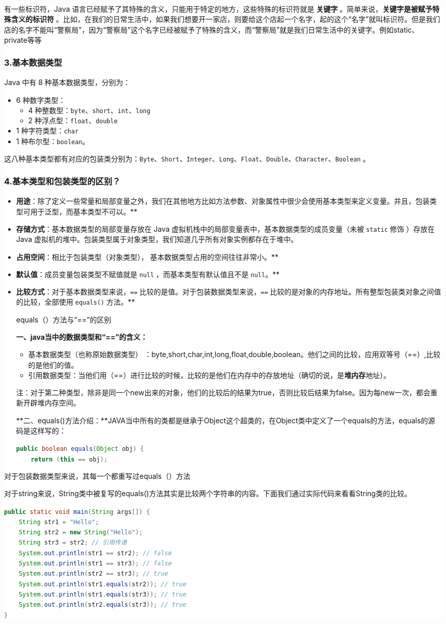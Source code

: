    有一些标识符，Java 语言已经赋予了其特殊的含义，只能用于特定的地方，这些特殊的标识符就是 **关键字** 。简单来说，**关键字是被赋予特殊含义的标识符** 。比如，在我们的日常生活中，如果我们想要开一家店，则要给这个店起一个名字，起的这个“名字”就叫标识符。但是我们店的名字不能叫“警察局”，因为“警察局”这个名字已经被赋予了特殊的含义，而“警察局”就是我们日常生活中的关键字。例如static、private等等	

   ### 3.基本数据类型

   Java 中有 8 种基本数据类型，分别为：

   - 6 种数字类型：
     - 4 种整数型：`byte`、`short`、`int`、`long`
     - 2 种浮点型：`float`、`double`
   - 1 种字符类型：`char`
   - 1 种布尔型：`boolean`。

这八种基本类型都有对应的包装类分别为：`Byte`、`Short`、`Integer`、`Long`、`Float`、`Double`、`Character`、`Boolean` 。

### 4.基本类型和包装类型的区别？

- **用途**：除了定义一些常量和局部变量之外，我们在其他地方比如方法参数、对象属性中很少会使用基本类型来定义变量。并且，包装类型可用于泛型，而基本类型不可以。**

- **存储方式**：基本数据类型的局部变量存放在 Java 虚拟机栈中的局部变量表中，基本数据类型的成员变量（未被 `static` 修饰 ）存放在 Java 虚拟机的堆中。包装类型属于对象类型，我们知道几乎所有对象实例都存在于堆中。

- **占用空间**：相比于包装类型（对象类型）， 基本数据类型占用的空间往往非常小。**

- **默认值**：成员变量包装类型不赋值就是 `null` ，而基本类型有默认值且不是 `null`。**

- **比较方式**：对于基本数据类型来说，`==` 比较的是值。对于包装数据类型来说，`==` 比较的是对象的内存地址。所有整型包装类对象之间值的比较，全部使用 `equals()` 方法。**

  equals（）方法与“==”的区别

  **一、java当中的数据类型和“==”的含义：**

  - 基本数据类型（也称原始数据类型） ：byte,short,char,int,long,float,double,boolean。他们之间的比较，应用双等号（==）,比较的是他们的值。
  - 引用数据类型：当他们用（==）进行比较的时候，比较的是他们在内存中的存放地址（确切的说，是**堆内存**地址）。

  注：对于第二种类型，除非是同一个new出来的对象，他们的比较后的结果为true，否则比较后结果为false。因为每new一次，都会重新开辟堆内存空间。

  **二、equals()方法介绍：**JAVA当中所有的类都是继承于Object这个超类的，在Object类中定义了一个equals的方法，equals的源码是这样写的：

  ```java
  public boolean equals(Object obj) {
      return (this == obj);
  ```

对于包装数据类型来说，其每一个都重写过equals（）方法

对于string来说，String类中被复写的equals()方法其实是比较两个字符串的内容。下面我们通过实际代码来看看String类的比较。

```java
public static void main(String args[]) {
    String str1 = "Hello";
    String str2 = new String("Hello");
    String str3 = str2; // 引用传递
    System.out.println(str1 == str2); // false
    System.out.println(str1 == str3); // false
    System.out.println(str2 == str3); // true
    System.out.println(str1.equals(str2)); // true
    System.out.println(str1.equals(str3)); // true
    System.out.println(str2.equals(str3)); // true
}
```
